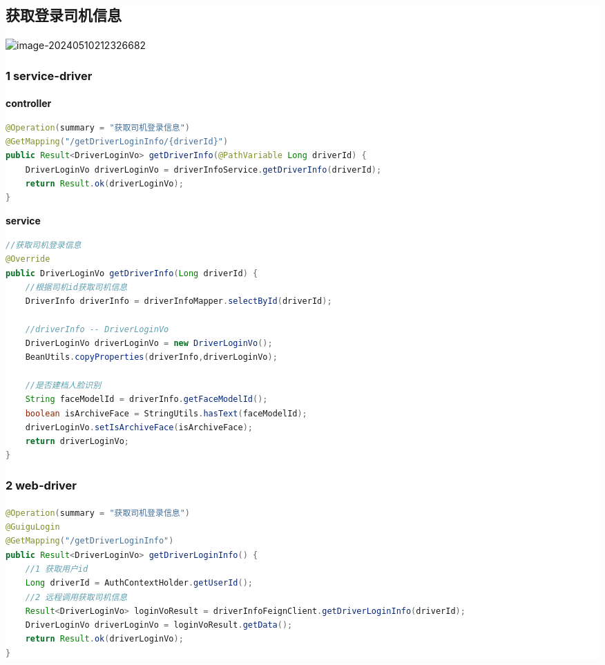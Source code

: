 

## 获取登录司机信息

![image-20240510212326682](image/image-20240510212326682.png)

### 1 service-driver

**controller**

```java
@Operation(summary = "获取司机登录信息")
@GetMapping("/getDriverLoginInfo/{driverId}")
public Result<DriverLoginVo> getDriverInfo(@PathVariable Long driverId) {
    DriverLoginVo driverLoginVo = driverInfoService.getDriverInfo(driverId);
    return Result.ok(driverLoginVo);
}
```

**service**

```java
//获取司机登录信息
@Override
public DriverLoginVo getDriverInfo(Long driverId) {
    //根据司机id获取司机信息
    DriverInfo driverInfo = driverInfoMapper.selectById(driverId);
    
    //driverInfo -- DriverLoginVo
    DriverLoginVo driverLoginVo = new DriverLoginVo();
    BeanUtils.copyProperties(driverInfo,driverLoginVo);
    
    //是否建档人脸识别
    String faceModelId = driverInfo.getFaceModelId();
    boolean isArchiveFace = StringUtils.hasText(faceModelId);
    driverLoginVo.setIsArchiveFace(isArchiveFace);
    return driverLoginVo;
}
```



### 2 web-driver

```java
@Operation(summary = "获取司机登录信息")
@GuiguLogin
@GetMapping("/getDriverLoginInfo")
public Result<DriverLoginVo> getDriverLoginInfo() {
    //1 获取用户id
    Long driverId = AuthContextHolder.getUserId();
    //2 远程调用获取司机信息
    Result<DriverLoginVo> loginVoResult = driverInfoFeignClient.getDriverLoginInfo(driverId);
    DriverLoginVo driverLoginVo = loginVoResult.getData();
    return Result.ok(driverLoginVo);
}
```
